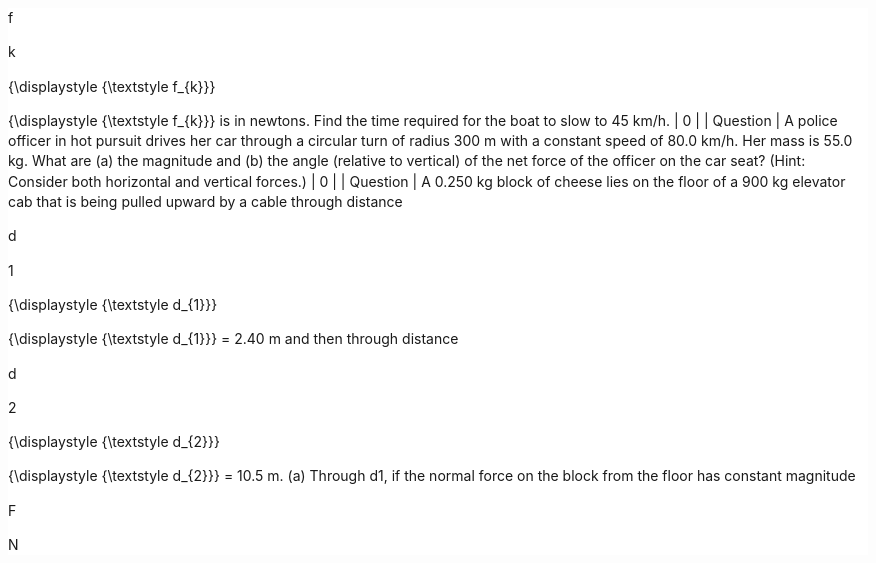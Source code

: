 


f

k






{\displaystyle {\textstyle f\_{k}}}

{\displaystyle {\textstyle f_{k}}} is in newtons. Find the time required for the boat to slow to 45 km/h. | 0
 |
| Question | A police officer in hot pursuit drives her car through a circular turn of radius 300 m with a constant speed of 80.0 km/h. Her mass is 55.0 kg. What are (a) the magnitude and (b) the angle (relative to vertical) of the net force of the officer on the car seat? (Hint: Consider both horizontal and vertical forces.) | 0
 |
| Question | A 0.250 kg block of cheese lies on the floor of a 900 kg elevator cab that is being pulled upward by a cable through distance 






d

1






{\displaystyle {\textstyle d\_{1}}}

{\displaystyle {\textstyle d_{1}}} = 2.40 m and then through distance 






d

2






{\displaystyle {\textstyle d\_{2}}}

{\displaystyle {\textstyle d_{2}}} = 10.5 m. (a) Through d1, if the normal force on the block from the floor has constant magnitude 






F

N




